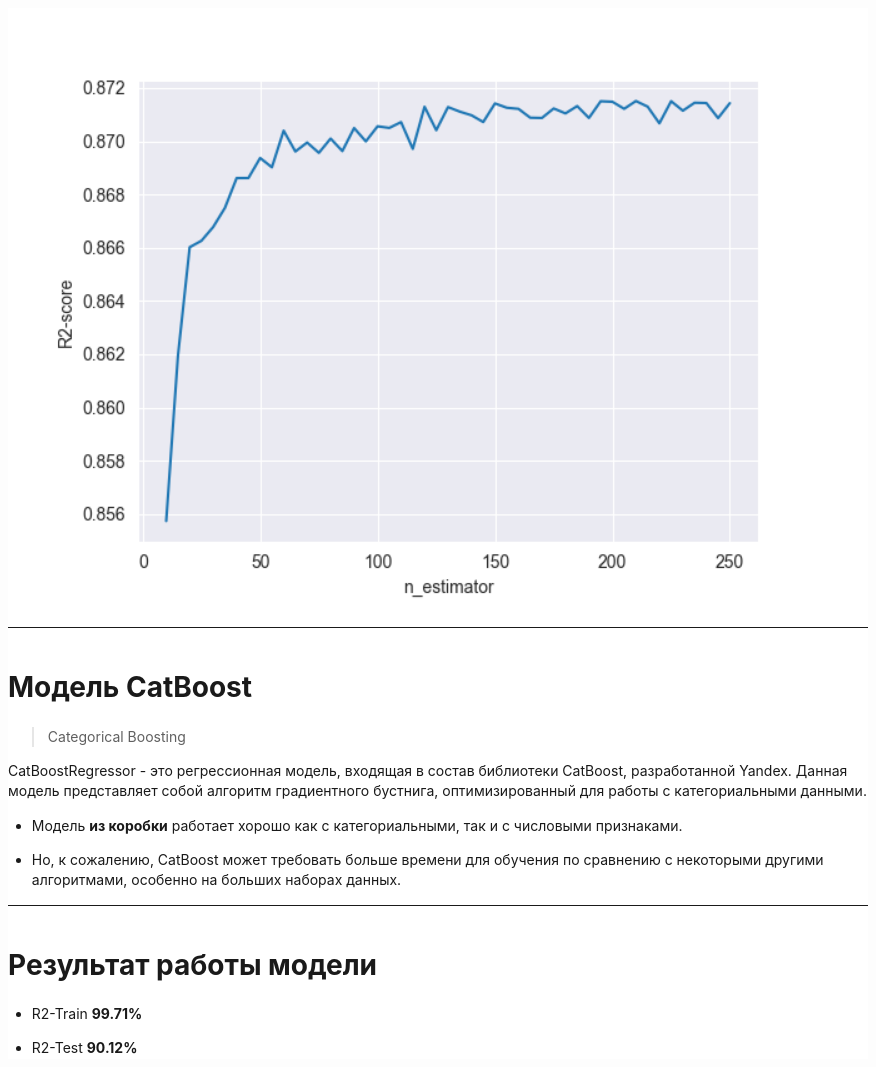 <p align="center">
    <img src="n_estimators.png" style="align-items: center" width= 800>
</p>

---

# Модель CatBoost
> Categorical Boosting

CatBoostRegressor - это регрессионная модель, входящая в состав
библиотеки CatBoost, разработанной Yandex. Данная модель представляет 
собой алгоритм градиентного бустнига, оптимизированный для работы с категориальными данными.

- Модель **из коробки** работает хорошо как с категориальными, 
так и с числовыми признаками.

- Но, к сожалению, CatBoost может требовать больше времени для обучения
по сравнению с некоторыми другими алгоритмами, особенно на больших наборах данных.

---

# Результат работы модели

- R2-Train **99.71%**

- R2-Test **90.12%**
